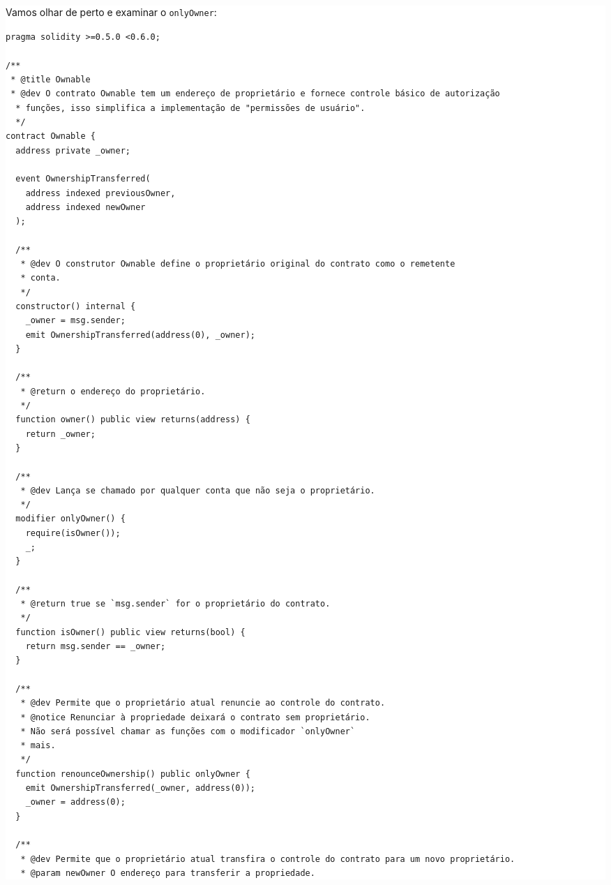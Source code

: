 Vamos olhar de perto e examinar o `onlyOwner`:

```
pragma solidity >=0.5.0 <0.6.0;

/**
 * @title Ownable
 * @dev O contrato Ownable tem um endereço de proprietário e fornece controle básico de autorização
  * funções, isso simplifica a implementação de "permissões de usuário".
  */
contract Ownable {
  address private _owner;

  event OwnershipTransferred(
    address indexed previousOwner,
    address indexed newOwner
  );

  /**
   * @dev O construtor Ownable define o proprietário original do contrato como o remetente
   * conta.
   */
  constructor() internal {
    _owner = msg.sender;
    emit OwnershipTransferred(address(0), _owner);
  }

  /**
   * @return o endereço do proprietário.
   */
  function owner() public view returns(address) {
    return _owner;
  }

  /**
   * @dev Lança se chamado por qualquer conta que não seja o proprietário.
   */
  modifier onlyOwner() {
    require(isOwner());
    _;
  }

  /**
   * @return true se `msg.sender` for o proprietário do contrato.
   */
  function isOwner() public view returns(bool) {
    return msg.sender == _owner;
  }

  /**
   * @dev Permite que o proprietário atual renuncie ao controle do contrato.
   * @notice Renunciar à propriedade deixará o contrato sem proprietário.
   * Não será possível chamar as funções com o modificador `onlyOwner`
   * mais.
   */
  function renounceOwnership() public onlyOwner {
    emit OwnershipTransferred(_owner, address(0));
    _owner = address(0);
  }

  /**
   * @dev Permite que o proprietário atual transfira o controle do contrato para um novo proprietário.
   * @param newOwner O endereço para transferir a propriedade.
```